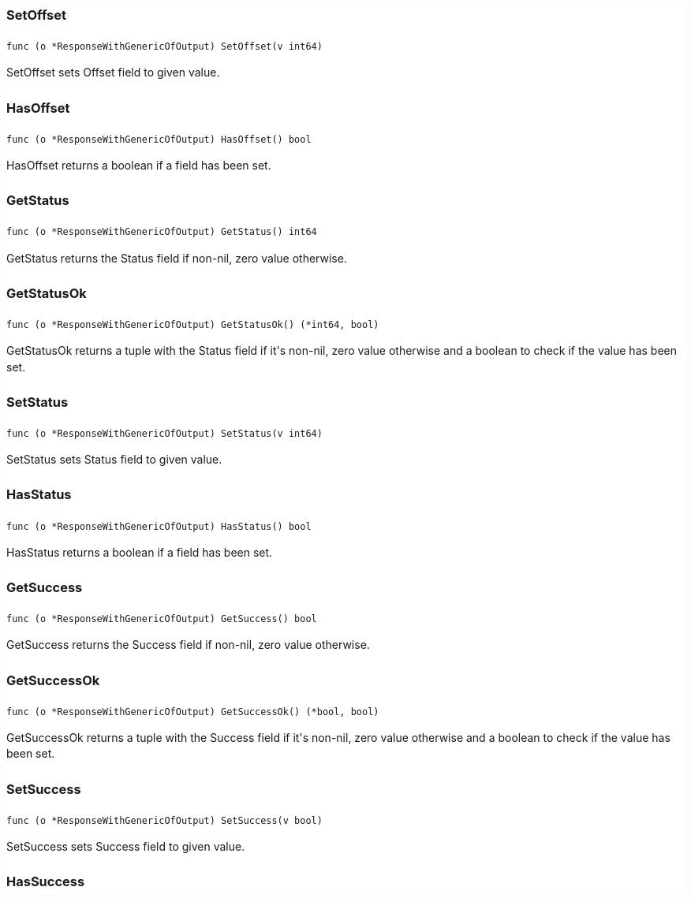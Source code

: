 ### SetOffset

`func (o *ResponseWithGenericOfOutput) SetOffset(v int64)`

SetOffset sets Offset field to given value.

### HasOffset

`func (o *ResponseWithGenericOfOutput) HasOffset() bool`

HasOffset returns a boolean if a field has been set.

### GetStatus

`func (o *ResponseWithGenericOfOutput) GetStatus() int64`

GetStatus returns the Status field if non-nil, zero value otherwise.

### GetStatusOk

`func (o *ResponseWithGenericOfOutput) GetStatusOk() (*int64, bool)`

GetStatusOk returns a tuple with the Status field if it's non-nil, zero value otherwise
and a boolean to check if the value has been set.

### SetStatus

`func (o *ResponseWithGenericOfOutput) SetStatus(v int64)`

SetStatus sets Status field to given value.

### HasStatus

`func (o *ResponseWithGenericOfOutput) HasStatus() bool`

HasStatus returns a boolean if a field has been set.

### GetSuccess

`func (o *ResponseWithGenericOfOutput) GetSuccess() bool`

GetSuccess returns the Success field if non-nil, zero value otherwise.

### GetSuccessOk

`func (o *ResponseWithGenericOfOutput) GetSuccessOk() (*bool, bool)`

GetSuccessOk returns a tuple with the Success field if it's non-nil, zero value otherwise
and a boolean to check if the value has been set.

### SetSuccess

`func (o *ResponseWithGenericOfOutput) SetSuccess(v bool)`

SetSuccess sets Success field to given value.

### HasSuccess

